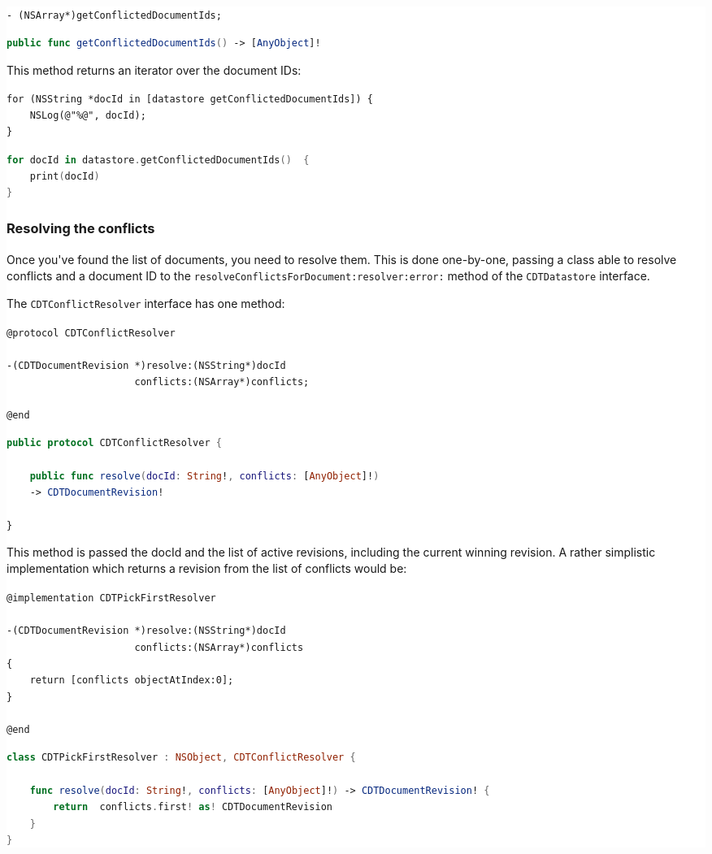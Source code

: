 ```objc
- (NSArray*)getConflictedDocumentIds;
```
```swift
public func getConflictedDocumentIds() -> [AnyObject]!
```

This method returns an iterator over the document IDs:

```objc
for (NSString *docId in [datastore getConflictedDocumentIds]) {
    NSLog(@"%@", docId);
}
```
```swift
for docId in datastore.getConflictedDocumentIds()  {
    print(docId)
}
```

### Resolving the conflicts

Once you've found the list of documents, you need to resolve them. This is
done one-by-one, passing a class able to resolve conflicts and a document
ID to the `resolveConflictsForDocument:resolver:error:` method
of the `CDTDatastore` interface.

The `CDTConflictResolver` interface has one method:

```objc
@protocol CDTConflictResolver

-(CDTDocumentRevision *)resolve:(NSString*)docId
                      conflicts:(NSArray*)conflicts;

@end
```
```swift
public protocol CDTConflictResolver {

    public func resolve(docId: String!, conflicts: [AnyObject]!)
    -> CDTDocumentRevision!

}
```

This method is passed the docId and the list of active revisions,
including the current winning revision. A rather simplistic
implementation which returns a revision from the list of conflicts
would be:

```objc
@implementation CDTPickFirstResolver

-(CDTDocumentRevision *)resolve:(NSString*)docId
                      conflicts:(NSArray*)conflicts
{
    return [conflicts objectAtIndex:0];
}

@end
```
```swift
class CDTPickFirstResolver : NSObject, CDTConflictResolver {

    func resolve(docId: String!, conflicts: [AnyObject]!) -> CDTDocumentRevision! {
        return  conflicts.first! as! CDTDocumentRevision
    }
}
```

[couch]: http://couchdb.org/
[cloudant]: https://cloudant.com/